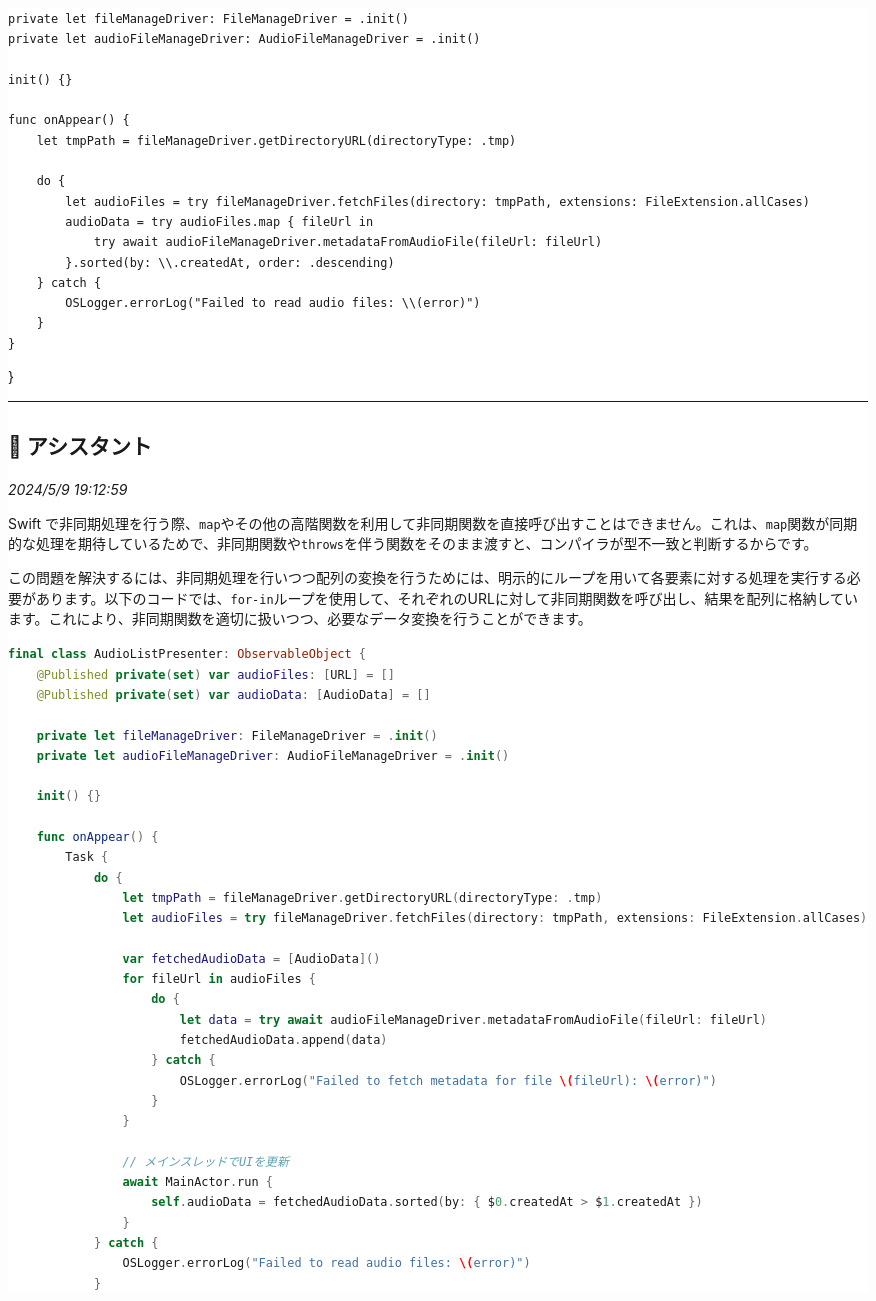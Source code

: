     private let fileManageDriver: FileManageDriver = .init()
    private let audioFileManageDriver: AudioFileManageDriver = .init()
    
    init() {}
    
    func onAppear() {
        let tmpPath = fileManageDriver.getDirectoryURL(directoryType: .tmp)
        
        do {
            let audioFiles = try fileManageDriver.fetchFiles(directory: tmpPath, extensions: FileExtension.allCases)
            audioData = try audioFiles.map { fileUrl in
                try await audioFileManageDriver.metadataFromAudioFile(fileUrl: fileUrl)
            }.sorted(by: \\.createdAt, order: .descending)
        } catch {
            OSLogger.errorLog("Failed to read audio files: \\(error)")
        }
    }
}

---

## 🤖 アシスタント
*2024/5/9 19:12:59*

Swift で非同期処理を行う際、`map`やその他の高階関数を利用して非同期関数を直接呼び出すことはできません。これは、`map`関数が同期的な処理を期待しているためで、非同期関数や`throws`を伴う関数をそのまま渡すと、コンパイラが型不一致と判断するからです。

この問題を解決するには、非同期処理を行いつつ配列の変換を行うためには、明示的にループを用いて各要素に対する処理を実行する必要があります。以下のコードでは、`for-in`ループを使用して、それぞれのURLに対して非同期関数を呼び出し、結果を配列に格納しています。これにより、非同期関数を適切に扱いつつ、必要なデータ変換を行うことができます。

```swift
final class AudioListPresenter: ObservableObject {
    @Published private(set) var audioFiles: [URL] = []
    @Published private(set) var audioData: [AudioData] = []
    
    private let fileManageDriver: FileManageDriver = .init()
    private let audioFileManageDriver: AudioFileManageDriver = .init()
    
    init() {}
    
    func onAppear() {
        Task {
            do {
                let tmpPath = fileManageDriver.getDirectoryURL(directoryType: .tmp)
                let audioFiles = try fileManageDriver.fetchFiles(directory: tmpPath, extensions: FileExtension.allCases)
                
                var fetchedAudioData = [AudioData]()
                for fileUrl in audioFiles {
                    do {
                        let data = try await audioFileManageDriver.metadataFromAudioFile(fileUrl: fileUrl)
                        fetchedAudioData.append(data)
                    } catch {
                        OSLogger.errorLog("Failed to fetch metadata for file \(fileUrl): \(error)")
                    }
                }
                
                // メインスレッドでUIを更新
                await MainActor.run {
                    self.audioData = fetchedAudioData.sorted(by: { $0.createdAt > $1.createdAt })
                }
            } catch {
                OSLogger.errorLog("Failed to read audio files: \(error)")
            }
```